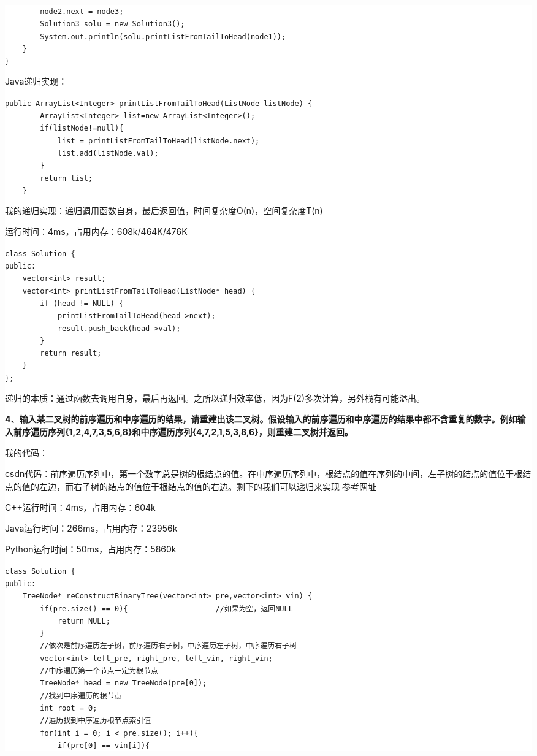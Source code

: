 ```
    	node2.next = node3;
    	Solution3 solu = new Solution3();
        System.out.println(solu.printListFromTailToHead(node1));
    }
}
```

Java递归实现：

```
public ArrayList<Integer> printListFromTailToHead(ListNode listNode) {
    	ArrayList<Integer> list=new ArrayList<Integer>();
        if(listNode!=null){
        	list = printListFromTailToHead(listNode.next);
        	list.add(listNode.val);
        }
        return list;
    }
```

我的递归实现：递归调用函数自身，最后返回值，时间复杂度O(n)，空间复杂度T(n)

运行时间：4ms，占用内存：608k/464K/476K
```
class Solution {
public:
	vector<int> result;
	vector<int> printListFromTailToHead(ListNode* head) {
		if (head != NULL) {
			printListFromTailToHead(head->next);
			result.push_back(head->val);
		}
		return result;
	}
};
```

递归的本质：通过函数去调用自身，最后再返回。之所以递归效率低，因为F(2)多次计算，另外栈有可能溢出。

**4、输入某二叉树的前序遍历和中序遍历的结果，请重建出该二叉树。假设输入的前序遍历和中序遍历的结果中都不含重复的数字。例如输入前序遍历序列{1,2,4,7,3,5,6,8}和中序遍历序列{4,7,2,1,5,3,8,6}，则重建二叉树并返回。**

我的代码：

csdn代码：前序遍历序列中，第一个数字总是树的根结点的值。在中序遍历序列中，根结点的值在序列的中间，左子树的结点的值位于根结点的值的左边，而右子树的结点的值位于根结点的值的右边。剩下的我们可以递归来实现
[参考网址](http://cuijiahua.com/blog/2017/11/basis_4.html)

C++运行时间：4ms，占用内存：604k

Java运行时间：266ms，占用内存：23956k

Python运行时间：50ms，占用内存：5860k
```
class Solution {
public:
    TreeNode* reConstructBinaryTree(vector<int> pre,vector<int> vin) {
		if(pre.size() == 0){					//如果为空，返回NULL
            return NULL;
        }
        //依次是前序遍历左子树，前序遍历右子树，中序遍历左子树，中序遍历右子树
        vector<int> left_pre, right_pre, left_vin, right_vin;
        //中序遍历第一个节点一定为根节点
        TreeNode* head = new TreeNode(pre[0]);
        //找到中序遍历的根节点
        int root = 0;
        //遍历找到中序遍历根节点索引值
        for(int i = 0; i < pre.size(); i++){
            if(pre[0] == vin[i]){
```